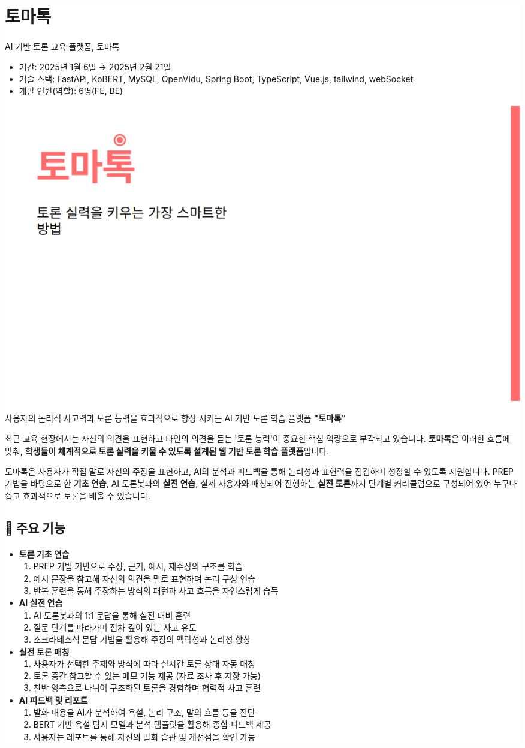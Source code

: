# 토마톡
AI 기반 토론 교육 플랫폼, 토마톡<br>
- 기간: 2025년 1월 6일 → 2025년 2월 21일<br>
- 기술 스택: FastAPI, KoBERT, MySQL, OpenVidu, Spring Boot, TypeScript, Vue.js, tailwind, webSocket<br>
- 개발 인원(역할): 6명(FE, BE)

![image.png](exec/image.png)

<aside>

사용자의 논리적 사고력과 토론 능력을 효과적으로 향상 시키는 AI 기반 토론 학습 플랫폼 **"토마톡"**

</aside>

최근 교육 현장에서는 자신의 의견을 표현하고 타인의 의견을 듣는 '토론 능력'이 중요한 핵심 역량으로 부각되고 있습니다. **토마톡**은 이러한 흐름에 맞춰, **학생들이 체계적으로 토론 실력을 키울 수 있도록 설계된 웹 기반 토론 학습 플랫폼**입니다.

토마톡은 사용자가 직접 말로 자신의 주장을 표현하고, AI의 분석과 피드백을 통해 논리성과 표현력을 점검하며 성장할 수 있도록 지원합니다. PREP 기법을 바탕으로 한 **기초 연습**, AI 토론봇과의 **실전 연습**, 실제 사용자와 매칭되어 진행하는 **실전 토론**까지 단계별 커리큘럼으로 구성되어 있어 누구나 쉽고 효과적으로 토론을 배울 수 있습니다.

## **📍** 주요 기능

- **토론 기초 연습**
    1. PREP 기법 기반으로 주장, 근거, 예시, 재주장의 구조를 학습
    2. 예시 문장을 참고해 자신의 의견을 말로 표현하며 논리 구성 연습
    3. 반복 훈련을 통해 주장하는 방식의 패턴과 사고 흐름을 자연스럽게 습득
- **AI 실전 연습**
    1. AI 토론봇과의 1:1 문답을 통해 실전 대비 훈련
    2. 질문 단계를 따라가며 점차 깊이 있는 사고 유도
    3. 소크라테스식 문답 기법을 활용해 주장의 맥락성과 논리성 향상
- **실전 토론 매칭**
    1. 사용자가 선택한 주제와 방식에 따라 실시간 토론 상대 자동 매칭
    2. 토론 중간 참고할 수 있는 메모 기능 제공 (자료 조사 후 저장 가능)
    3. 찬반 양측으로 나뉘어 구조화된 토론을 경험하며 협력적 사고 훈련
- **AI 피드백 및 리포트**
    1. 발화 내용을 AI가 분석하여 욕설, 논리 구조, 말의 흐름 등을 진단
    2. BERT 기반 욕설 탐지 모델과 분석 템플릿을 활용해 종합 피드백 제공
    3. 사용자는 레포트를 통해 자신의 발화 습관 및 개선점을 확인 가능